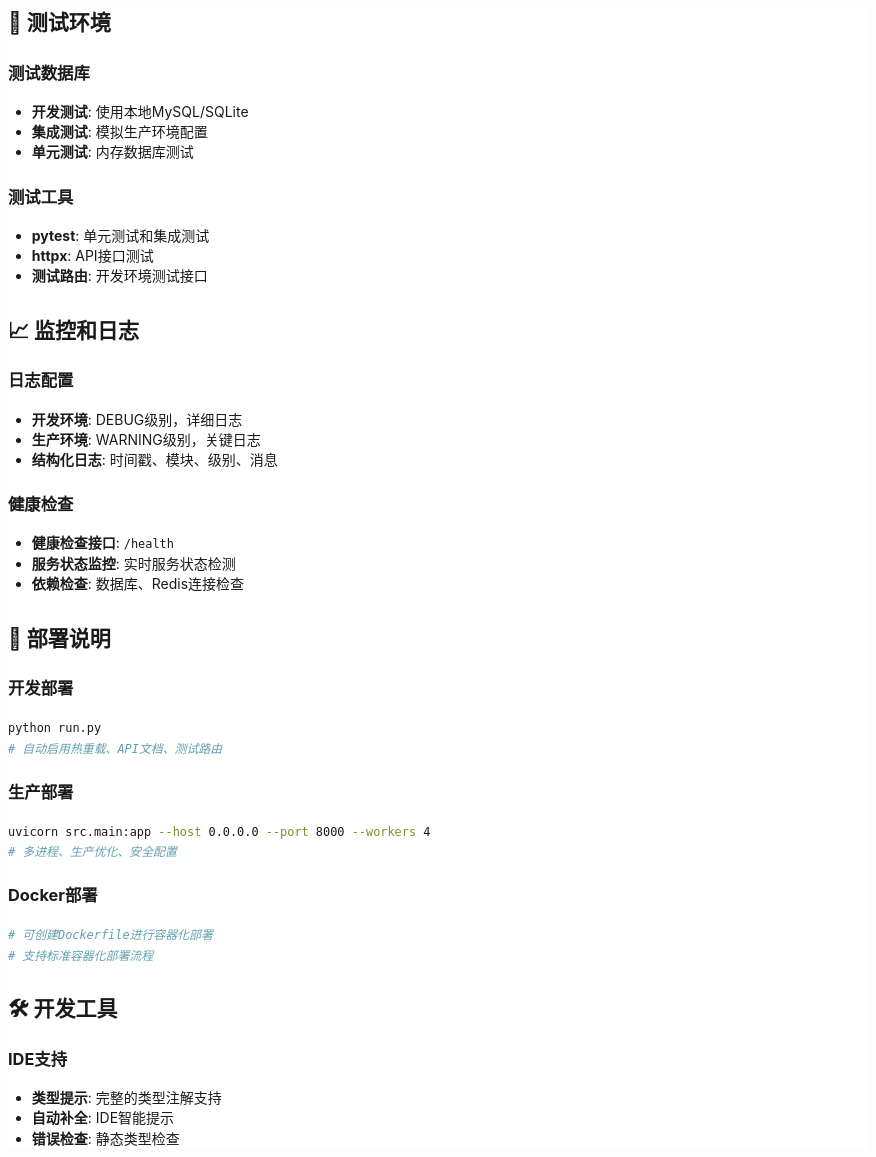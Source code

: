 ## 🧪 测试环境

### 测试数据库
- **开发测试**: 使用本地MySQL/SQLite
- **集成测试**: 模拟生产环境配置
- **单元测试**: 内存数据库测试

### 测试工具
- **pytest**: 单元测试和集成测试
- **httpx**: API接口测试
- **测试路由**: 开发环境测试接口

## 📈 监控和日志

### 日志配置
- **开发环境**: DEBUG级别，详细日志
- **生产环境**: WARNING级别，关键日志
- **结构化日志**: 时间戳、模块、级别、消息

### 健康检查
- **健康检查接口**: `/health`
- **服务状态监控**: 实时服务状态检测
- **依赖检查**: 数据库、Redis连接检查

## 🔄 部署说明

### 开发部署
```bash
python run.py
# 自动启用热重载、API文档、测试路由
```

### 生产部署
```bash
uvicorn src.main:app --host 0.0.0.0 --port 8000 --workers 4
# 多进程、生产优化、安全配置
```

### Docker部署
```dockerfile
# 可创建Dockerfile进行容器化部署
# 支持标准容器化部署流程
```

## 🛠️ 开发工具

### IDE支持
- **类型提示**: 完整的类型注解支持
- **自动补全**: IDE智能提示
- **错误检查**: 静态类型检查
